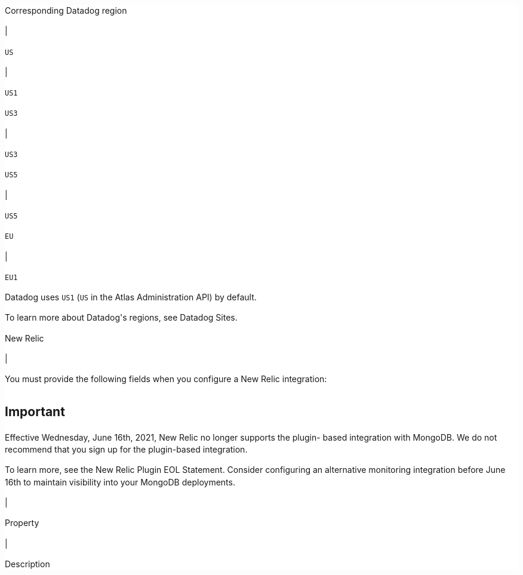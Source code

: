 Corresponding Datadog region  
  
|  
  
`US`

|

`US1`  
  
`US3`

|

`US3`  
  
`US5`

|

`US5`  
  
`EU`

|

`EU1`  
  
Datadog uses `US1` (`US` in the Atlas Administration API) by default.

To learn more about Datadog's regions, see Datadog Sites.  
  
New Relic

|

You must provide the following fields when you configure a New Relic
integration:

## Important

Effective Wednesday, June 16th, 2021, New Relic no longer supports the plugin-
based integration with MongoDB. We do not recommend that you sign up for the
plugin-based integration.

To learn more, see the New Relic Plugin EOL Statement. Consider configuring an
alternative monitoring integration before June 16th to maintain visibility
into your MongoDB deployments.

|

Property

|

Description  
  